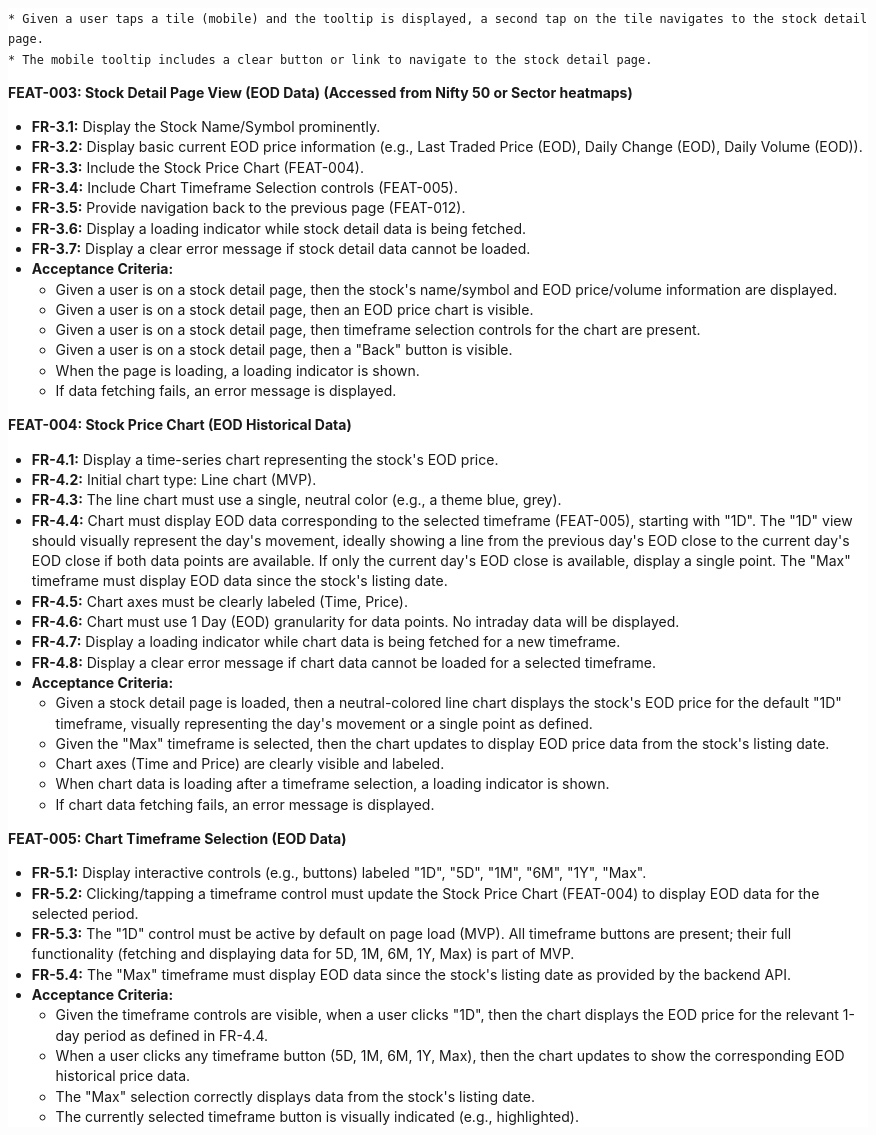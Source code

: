     * Given a user taps a tile (mobile) and the tooltip is displayed, a second tap on the tile navigates to the stock detail page.
    * The mobile tooltip includes a clear button or link to navigate to the stock detail page.

**FEAT-003: Stock Detail Page View (EOD Data) (Accessed from Nifty 50 or Sector heatmaps)**
* **FR-3.1:** Display the Stock Name/Symbol prominently.
* **FR-3.2:** Display basic current EOD price information (e.g., Last Traded Price (EOD), Daily Change (EOD), Daily Volume (EOD)).
* **FR-3.3:** Include the Stock Price Chart (FEAT-004).
* **FR-3.4:** Include Chart Timeframe Selection controls (FEAT-005).
* **FR-3.5:** Provide navigation back to the previous page (FEAT-012).
* **FR-3.6:** Display a loading indicator while stock detail data is being fetched.
* **FR-3.7:** Display a clear error message if stock detail data cannot be loaded.
* **Acceptance Criteria:**
    * Given a user is on a stock detail page, then the stock's name/symbol and EOD price/volume information are displayed.
    * Given a user is on a stock detail page, then an EOD price chart is visible.
    * Given a user is on a stock detail page, then timeframe selection controls for the chart are present.
    * Given a user is on a stock detail page, then a "Back" button is visible.
    * When the page is loading, a loading indicator is shown.
    * If data fetching fails, an error message is displayed.

**FEAT-004: Stock Price Chart (EOD Historical Data)**
* **FR-4.1:** Display a time-series chart representing the stock's EOD price.
* **FR-4.2:** Initial chart type: Line chart (MVP).
* **FR-4.3:** The line chart must use a single, neutral color (e.g., a theme blue, grey).
* **FR-4.4:** Chart must display EOD data corresponding to the selected timeframe (FEAT-005), starting with "1D". The "1D" view should visually represent the day's movement, ideally showing a line from the previous day's EOD close to the current day's EOD close if both data points are available. If only the current day's EOD close is available, display a single point. The "Max" timeframe must display EOD data since the stock's listing date.
* **FR-4.5:** Chart axes must be clearly labeled (Time, Price).
* **FR-4.6:** Chart must use 1 Day (EOD) granularity for data points. No intraday data will be displayed.
* **FR-4.7:** Display a loading indicator while chart data is being fetched for a new timeframe.
* **FR-4.8:** Display a clear error message if chart data cannot be loaded for a selected timeframe.
* **Acceptance Criteria:**
    * Given a stock detail page is loaded, then a neutral-colored line chart displays the stock's EOD price for the default "1D" timeframe, visually representing the day's movement or a single point as defined.
    * Given the "Max" timeframe is selected, then the chart updates to display EOD price data from the stock's listing date.
    * Chart axes (Time and Price) are clearly visible and labeled.
    * When chart data is loading after a timeframe selection, a loading indicator is shown.
    * If chart data fetching fails, an error message is displayed.

**FEAT-005: Chart Timeframe Selection (EOD Data)**
* **FR-5.1:** Display interactive controls (e.g., buttons) labeled "1D", "5D", "1M", "6M", "1Y", "Max".
* **FR-5.2:** Clicking/tapping a timeframe control must update the Stock Price Chart (FEAT-004) to display EOD data for the selected period.
* **FR-5.3:** The "1D" control must be active by default on page load (MVP). All timeframe buttons are present; their full functionality (fetching and displaying data for 5D, 1M, 6M, 1Y, Max) is part of MVP.
* **FR-5.4:** The "Max" timeframe must display EOD data since the stock's listing date as provided by the backend API.
* **Acceptance Criteria:**
    * Given the timeframe controls are visible, when a user clicks "1D", then the chart displays the EOD price for the relevant 1-day period as defined in FR-4.4.
    * When a user clicks any timeframe button (5D, 1M, 6M, 1Y, Max), then the chart updates to show the corresponding EOD historical price data.
    * The "Max" selection correctly displays data from the stock's listing date.
    * The currently selected timeframe button is visually indicated (e.g., highlighted).